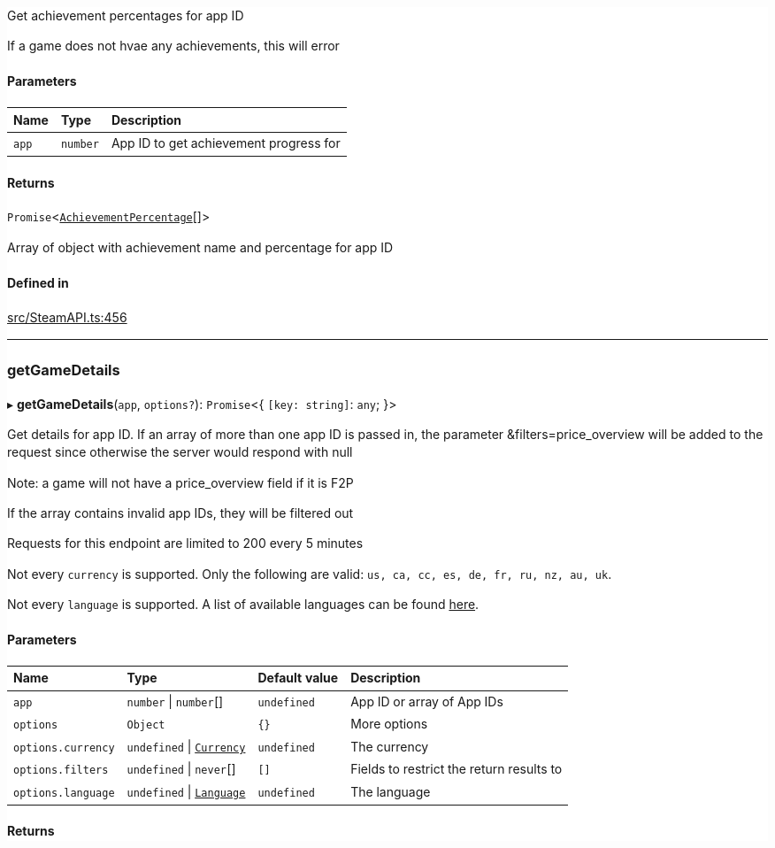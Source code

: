Get achievement percentages for app ID

If a game does not hvae any achievements, this will error

#### Parameters

| Name | Type | Description |
| :------ | :------ | :------ |
| `app` | `number` | App ID to get achievement progress for |

#### Returns

`Promise`\<[`AchievementPercentage`](../interfaces/AchievementPercentage.md)[]\>

Array of object with achievement name and percentage for app ID

#### Defined in

[src/SteamAPI.ts:456](https://github.com/xDimGG/node-steamapi/blob/acff462/src/SteamAPI.ts#L456)

___

### getGameDetails

▸ **getGameDetails**(`app`, `options?`): `Promise`\<\{ `[key: string]`: `any`;  }\>

Get details for app ID. If an array of more than one app ID is passed in, the parameter &filters=price_overview
will be added to the request since otherwise the server would respond with null

Note: a game will not have a price_overview field if it is F2P

<warn>If the array contains invalid app IDs, they will be filtered out</warn>

<warn>Requests for this endpoint are limited to 200 every 5 minutes</warn>

<warn>Not every `currency` is supported. Only the following are valid: `us, ca, cc, es, de, fr, ru, nz, au, uk`.</warn>

<warn>Not every `language` is supported. A list of available languages can be found [here](https://www.ibabbleon.com/Steam-Supported-Languages-API-Codes.html).</warn>

#### Parameters

| Name | Type | Default value | Description |
| :------ | :------ | :------ | :------ |
| `app` | `number` \| `number`[] | `undefined` | App ID or array of App IDs |
| `options` | `Object` | `{}` | More options |
| `options.currency` | `undefined` \| [`Currency`](../README.md#currency) | `undefined` | The currency |
| `options.filters` | `undefined` \| `never`[] | `[]` | Fields to restrict the return results to |
| `options.language` | `undefined` \| [`Language`](../README.md#language) | `undefined` | The language |

#### Returns
